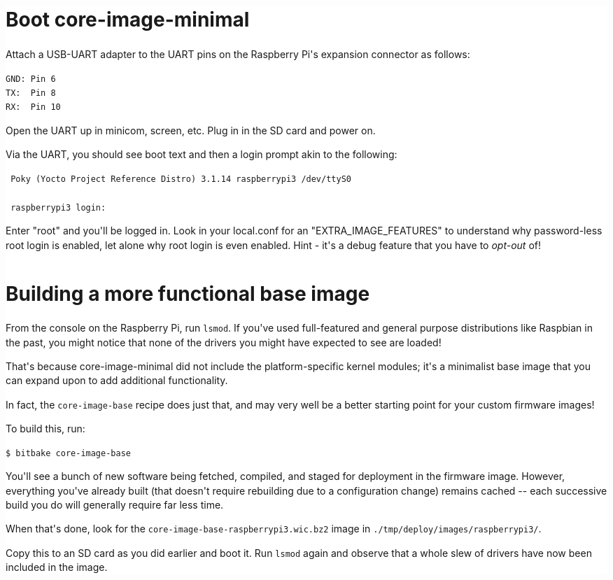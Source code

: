 # Boot core-image-minimal #

Attach a USB-UART adapter to the UART pins on the Raspberry Pi's expansion
connector as follows:

~~~
GND: Pin 6
TX:  Pin 8
RX:  Pin 10
~~~

Open the UART up in minicom, screen, etc. Plug in in the SD card and power on. 

Via the UART, you should see boot text and then a login prompt akin to the
following:

~~~
 Poky (Yocto Project Reference Distro) 3.1.14 raspberrypi3 /dev/ttyS0

 raspberrypi3 login: 
~~~

Enter "root" and you'll be logged in. Look in your local.conf for an
"EXTRA_IMAGE_FEATURES" to understand why password-less root login is enabled,
let alone why root login is even enabled. Hint - it's a debug feature that you
have to *opt-out* of!


# Building a more functional base image #

From the console on the Raspberry Pi, run `lsmod`.  If you've used full-featured
and general purpose distributions like Raspbian in the past, you might notice that
none of the drivers you might have expected to see are loaded!

That's because core-image-minimal did not include the platform-specific kernel
modules; it's a minimalist base image that you can expand upon to add additional
functionality.

In fact, the `core-image-base` recipe does just that, and may very well be a better
starting point for your custom firmware images!

To build this, run:

~~~
$ bitbake core-image-base
~~~

You'll see a bunch of new software being fetched, compiled, and staged for
deployment in the firmware image. However, everything you've already built
(that doesn't require rebuilding due to a configuration change) remains
cached -- each successive build you do will generally require far less time.

When that's done, look for the `core-image-base-raspberrypi3.wic.bz2` image in
`./tmp/deploy/images/raspberrypi3/`.

Copy this to an SD card as you did earlier and boot it.  Run `lsmod` again and
observe that a whole slew of drivers have now been included in the image. 
